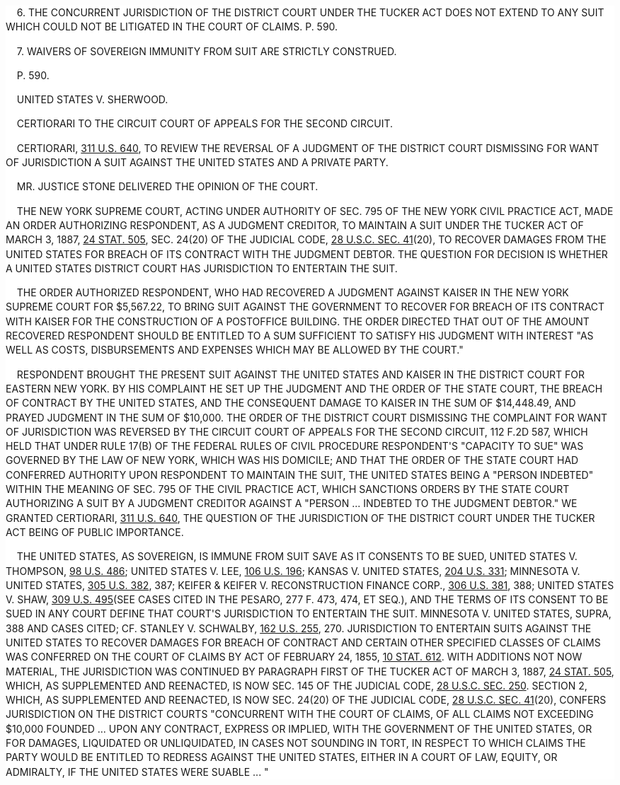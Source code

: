     6.  THE CONCURRENT JURISDICTION OF THE DISTRICT COURT UNDER THE TUCKER ACT DOES NOT EXTEND TO ANY SUIT WHICH COULD NOT BE LITIGATED IN THE COURT OF CLAIMS.  P. 590.

    7.  WAIVERS OF SOVEREIGN IMMUNITY FROM SUIT ARE STRICTLY CONSTRUED.

    P. 590.

    UNITED STATES V. SHERWOOD.

    CERTIORARI TO THE CIRCUIT COURT OF APPEALS FOR THE SECOND CIRCUIT.

    CERTIORARI, [311 U.S. 640][/us/courts/scotus/usReporter/311/640], TO REVIEW THE REVERSAL OF A JUDGMENT OF THE DISTRICT COURT DISMISSING FOR WANT OF JURISDICTION A SUIT AGAINST THE UNITED STATES AND A PRIVATE PARTY.

    MR. JUSTICE STONE DELIVERED THE OPINION OF THE COURT.

    THE NEW YORK SUPREME COURT, ACTING UNDER AUTHORITY OF SEC. 795 OF THE NEW YORK CIVIL PRACTICE ACT, MADE AN ORDER AUTHORIZING RESPONDENT, AS A JUDGMENT CREDITOR, TO MAINTAIN A SUIT UNDER THE TUCKER ACT OF MARCH 3, 1887, [24 STAT. 505][/us/stat/24/505], SEC. 24(20) OF THE JUDICIAL CODE, [28 U.S.C. SEC. 41][/us/usc/t28/s41](20), TO RECOVER DAMAGES FROM THE UNITED STATES FOR BREACH OF ITS CONTRACT WITH THE JUDGMENT DEBTOR.  THE QUESTION FOR DECISION IS WHETHER A UNITED STATES DISTRICT COURT HAS JURISDICTION TO ENTERTAIN THE SUIT.

    THE ORDER AUTHORIZED RESPONDENT, WHO HAD RECOVERED A JUDGMENT AGAINST KAISER IN THE NEW YORK SUPREME COURT FOR $5,567.22, TO BRING SUIT AGAINST THE GOVERNMENT TO RECOVER FOR BREACH OF ITS CONTRACT WITH KAISER FOR THE CONSTRUCTION OF A POSTOFFICE BUILDING.  THE ORDER DIRECTED THAT OUT OF THE AMOUNT RECOVERED RESPONDENT SHOULD BE ENTITLED TO A SUM SUFFICIENT TO SATISFY HIS JUDGMENT WITH INTEREST "AS WELL AS COSTS, DISBURSEMENTS AND EXPENSES WHICH MAY BE ALLOWED BY THE COURT."

    RESPONDENT BROUGHT THE PRESENT SUIT AGAINST THE UNITED STATES AND KAISER IN THE DISTRICT COURT FOR EASTERN NEW YORK.  BY HIS COMPLAINT HE SET UP THE JUDGMENT AND THE ORDER OF THE STATE COURT, THE BREACH OF CONTRACT BY THE UNITED STATES, AND THE CONSEQUENT DAMAGE TO KAISER IN THE SUM OF $14,448.49, AND PRAYED JUDGMENT IN THE SUM OF $10,000.  THE ORDER OF THE DISTRICT COURT DISMISSING THE COMPLAINT FOR WANT OF JURISDICTION WAS REVERSED BY THE CIRCUIT COURT OF APPEALS FOR THE SECOND CIRCUIT, 112 F.2D 587, WHICH HELD THAT UNDER RULE 17(B) OF THE FEDERAL RULES OF CIVIL PROCEDURE RESPONDENT'S "CAPACITY TO SUE" WAS GOVERNED BY THE LAW OF NEW YORK, WHICH WAS HIS DOMICILE; AND THAT THE ORDER OF THE STATE COURT HAD CONFERRED AUTHORITY UPON RESPONDENT TO MAINTAIN THE SUIT, THE UNITED STATES BEING A "PERSON INDEBTED" WITHIN THE MEANING OF SEC. 795 OF THE CIVIL PRACTICE ACT, WHICH SANCTIONS ORDERS BY THE STATE COURT AUTHORIZING A SUIT BY A JUDGMENT CREDITOR AGAINST A "PERSON  ...  INDEBTED TO THE JUDGMENT DEBTOR."  WE GRANTED CERTIORARI, [311 U.S. 640][/us/courts/scotus/usReporter/311/640], THE QUESTION OF THE JURISDICTION OF THE DISTRICT COURT UNDER THE TUCKER ACT BEING OF PUBLIC IMPORTANCE.

    THE UNITED STATES, AS SOVEREIGN, IS IMMUNE FROM SUIT SAVE AS IT CONSENTS TO BE SUED, UNITED STATES V. THOMPSON, [98 U.S. 486][/us/courts/scotus/usReporter/98/486]; UNITED STATES V. LEE, [106 U.S. 196][/us/courts/scotus/usReporter/106/196]; KANSAS V. UNITED STATES, [204 U.S. 331][/us/courts/scotus/usReporter/204/331]; MINNESOTA V. UNITED STATES, [305 U.S. 382][/us/courts/scotus/usReporter/305/382], 387; KEIFER & KEIFER V. RECONSTRUCTION FINANCE CORP., [306 U.S. 381][/us/courts/scotus/usReporter/306/381], 388; UNITED STATES V. SHAW, [309 U.S. 495][/us/courts/scotus/usReporter/309/495](SEE CASES CITED IN THE PESARO, 277 F. 473, 474, ET SEQ.), AND THE TERMS OF ITS CONSENT TO BE SUED IN ANY COURT DEFINE THAT COURT'S JURISDICTION TO ENTERTAIN THE SUIT.  MINNESOTA V. UNITED STATES, SUPRA, 388 AND CASES CITED; CF. STANLEY V. SCHWALBY, [162 U.S. 255][/us/courts/scotus/usReporter/162/255], 270.  JURISDICTION TO ENTERTAIN SUITS AGAINST THE UNITED STATES TO RECOVER DAMAGES FOR BREACH OF CONTRACT AND CERTAIN OTHER SPECIFIED CLASSES OF CLAIMS WAS CONFERRED ON THE COURT OF CLAIMS BY ACT OF FEBRUARY 24, 1855, [10 STAT. 612][/us/stat/10/612].  WITH ADDITIONS NOT NOW MATERIAL, THE JURISDICTION WAS CONTINUED BY PARAGRAPH FIRST OF THE TUCKER ACT OF MARCH 3, 1887, [24 STAT. 505][/us/stat/24/505], WHICH, AS SUPPLEMENTED AND REENACTED, IS NOW SEC. 145 OF THE JUDICIAL CODE, [28 U.S.C. SEC. 250][/us/usc/t28/s250].  SECTION 2, WHICH, AS SUPPLEMENTED AND REENACTED, IS NOW SEC. 24(20) OF THE JUDICIAL CODE, [28 U.S.C. SEC. 41][/us/usc/t28/s41](20), CONFERS JURISDICTION ON THE DISTRICT COURTS "CONCURRENT WITH THE COURT OF CLAIMS, OF ALL CLAIMS NOT EXCEEDING $10,000 FOUNDED  ...  UPON ANY CONTRACT, EXPRESS OR IMPLIED, WITH THE GOVERNMENT OF THE UNITED STATES, OR FOR DAMAGES, LIQUIDATED OR UNLIQUIDATED, IN CASES NOT SOUNDING IN TORT, IN RESPECT TO WHICH CLAIMS THE PARTY WOULD BE ENTITLED TO REDRESS AGAINST THE UNITED STATES, EITHER IN A COURT OF LAW, EQUITY, OR ADMIRALTY, IF THE UNITED STATES WERE SUABLE  ...  "


[/us/courts/scotus/usReporter/312/584]: https://publicdocs.github.io/go/links?ns=uslm-x&ref=%2Fus%2Fcourts%2Fscotus%2FusReporter%2F312%2F584
[/us/stat/48/1064]: https://publicdocs.github.io/go/links?ns=uslm&ref=%2Fus%2Fstat%2F48%2F1064
[/us/usc/t28/s723]: https://publicdocs.github.io/go/links?ns=uslm&ref=%2Fus%2Fusc%2Ft28%2Fs723
[/us/courts/scotus/usReporter/311/640]: https://publicdocs.github.io/go/links?ns=uslm-x&ref=%2Fus%2Fcourts%2Fscotus%2FusReporter%2F311%2F640
[/us/stat/24/505]: https://publicdocs.github.io/go/links?ns=uslm&ref=%2Fus%2Fstat%2F24%2F505
[/us/usc/t28/s41]: https://publicdocs.github.io/go/links?ns=uslm&ref=%2Fus%2Fusc%2Ft28%2Fs41
[/us/courts/scotus/usReporter/311/640]: https://publicdocs.github.io/go/links?ns=uslm-x&ref=%2Fus%2Fcourts%2Fscotus%2FusReporter%2F311%2F640
[/us/courts/scotus/usReporter/98/486]: https://publicdocs.github.io/go/links?ns=uslm-x&ref=%2Fus%2Fcourts%2Fscotus%2FusReporter%2F98%2F486
[/us/courts/scotus/usReporter/106/196]: https://publicdocs.github.io/go/links?ns=uslm-x&ref=%2Fus%2Fcourts%2Fscotus%2FusReporter%2F106%2F196
[/us/courts/scotus/usReporter/204/331]: https://publicdocs.github.io/go/links?ns=uslm-x&ref=%2Fus%2Fcourts%2Fscotus%2FusReporter%2F204%2F331
[/us/courts/scotus/usReporter/305/382]: https://publicdocs.github.io/go/links?ns=uslm-x&ref=%2Fus%2Fcourts%2Fscotus%2FusReporter%2F305%2F382
[/us/courts/scotus/usReporter/306/381]: https://publicdocs.github.io/go/links?ns=uslm-x&ref=%2Fus%2Fcourts%2Fscotus%2FusReporter%2F306%2F381
[/us/courts/scotus/usReporter/309/495]: https://publicdocs.github.io/go/links?ns=uslm-x&ref=%2Fus%2Fcourts%2Fscotus%2FusReporter%2F309%2F495
[/us/courts/scotus/usReporter/162/255]: https://publicdocs.github.io/go/links?ns=uslm-x&ref=%2Fus%2Fcourts%2Fscotus%2FusReporter%2F162%2F255
[/us/stat/10/612]: https://publicdocs.github.io/go/links?ns=uslm&ref=%2Fus%2Fstat%2F10%2F612
[/us/stat/24/505]: https://publicdocs.github.io/go/links?ns=uslm&ref=%2Fus%2Fstat%2F24%2F505
[/us/usc/t28/s250]: https://publicdocs.github.io/go/links?ns=uslm&ref=%2Fus%2Fusc%2Ft28%2Fs250
[/us/usc/t28/s41]: https://publicdocs.github.io/go/links?ns=uslm&ref=%2Fus%2Fusc%2Ft28%2Fs41
[/us/courts/scotus/usReporter/289/553]: https://publicdocs.github.io/go/links?ns=uslm-x&ref=%2Fus%2Fcourts%2Fscotus%2FusReporter%2F289%2F553
[/us/courts/scotus/usReporter/279/438]: https://publicdocs.github.io/go/links?ns=uslm-x&ref=%2Fus%2Fcourts%2Fscotus%2FusReporter%2F279%2F438
[/us/courts/scotus/usReporter/102/426]: https://publicdocs.github.io/go/links?ns=uslm-x&ref=%2Fus%2Fcourts%2Fscotus%2FusReporter%2F102%2F426
[/us/courts/scotus/usReporter/272/533]: https://publicdocs.github.io/go/links?ns=uslm-x&ref=%2Fus%2Fcourts%2Fscotus%2FusReporter%2F272%2F533
[/us/courts/scotus/usReporter/131/1]: https://publicdocs.github.io/go/links?ns=uslm-x&ref=%2Fus%2Fcourts%2Fscotus%2FusReporter%2F131%2F1
[/us/courts/scotus/usReporter/248/354]: https://publicdocs.github.io/go/links?ns=uslm-x&ref=%2Fus%2Fcourts%2Fscotus%2FusReporter%2F248%2F354
[/us/courts/scotus/usReporter/233/558]: https://publicdocs.github.io/go/links?ns=uslm-x&ref=%2Fus%2Fcourts%2Fscotus%2FusReporter%2F233%2F558
[/us/usc/t28/s263]: https://publicdocs.github.io/go/links?ns=uslm&ref=%2Fus%2Fusc%2Ft28%2Fs263
[/us/stat/48/1064]: https://publicdocs.github.io/go/links?ns=uslm&ref=%2Fus%2Fstat%2F48%2F1064
[/us/usc/t28/s723]: https://publicdocs.github.io/go/links?ns=uslm&ref=%2Fus%2Fusc%2Ft28%2Fs723
[/us/courts/scotus/usReporter/155/163]: https://publicdocs.github.io/go/links?ns=uslm-x&ref=%2Fus%2Fcourts%2Fscotus%2FusReporter%2F155%2F163
[/us/courts/scotus/usReporter/174/373]: https://publicdocs.github.io/go/links?ns=uslm-x&ref=%2Fus%2Fcourts%2Fscotus%2FusReporter%2F174%2F373
[/us/courts/scotus/usReporter/282/656]: https://publicdocs.github.io/go/links?ns=uslm-x&ref=%2Fus%2Fcourts%2Fscotus%2FusReporter%2F282%2F656
[/us/courts/scotus/usReporter/309/495]: https://publicdocs.github.io/go/links?ns=uslm-x&ref=%2Fus%2Fcourts%2Fscotus%2FusReporter%2F309%2F495
[/us/courts/scotus/usReporter/309/506]: https://publicdocs.github.io/go/links?ns=uslm-x&ref=%2Fus%2Fcourts%2Fscotus%2FusReporter%2F309%2F506
[/us/courts/scotus/usReporter/309/242]: https://publicdocs.github.io/go/links?ns=uslm-x&ref=%2Fus%2Fcourts%2Fscotus%2FusReporter%2F309%2F242
[/us/courts/scotus/usReporter/256/547]: https://publicdocs.github.io/go/links?ns=uslm-x&ref=%2Fus%2Fcourts%2Fscotus%2FusReporter%2F256%2F547
[/us/courts/scotus/usReporter/303/567]: https://publicdocs.github.io/go/links?ns=uslm-x&ref=%2Fus%2Fcourts%2Fscotus%2FusReporter%2F303%2F567
[/us/courts/scotus/usReporter/308/516]: https://publicdocs.github.io/go/links?ns=uslm-x&ref=%2Fus%2Fcourts%2Fscotus%2FusReporter%2F308%2F516